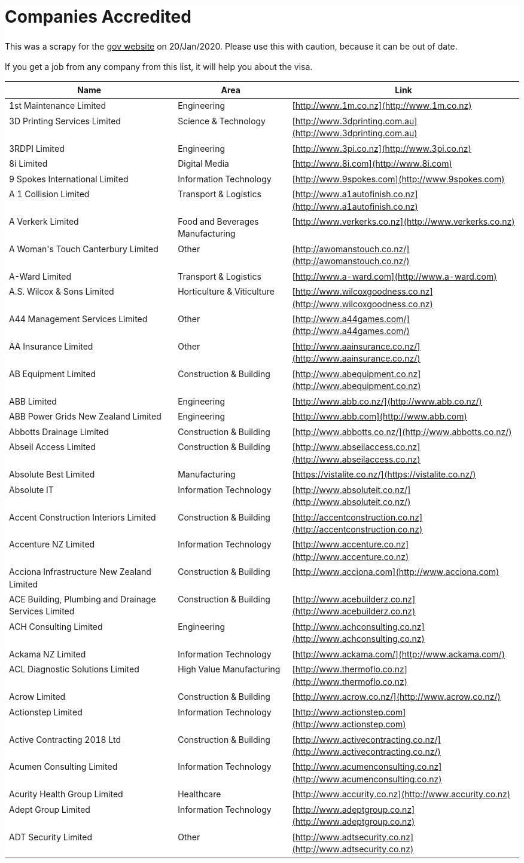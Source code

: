 # Companies Accredited

This was a scrapy for the [gov website](https://www.immigration.govt.nz/new-zealand-visas/apply-for-a-visa/tools-and-information/tools/accredited-employers-list) on 20/Jan/2020. Please use this with caution, because it can be out of date.

If you get a job from any company from this list, it will help you about the visa.

Name |Area |Link
--- |-- |--
1st Maintenance Limited | Engineering | [http://www.1m.co.nz](http://www.1m.co.nz)
3D Printing Services Limited | Science &amp; Technology | [http://www.3dprinting.com.au](http://www.3dprinting.com.au)
3RDPI Limited | Engineering | [http://www.3pi.co.nz](http://www.3pi.co.nz)
8i Limited | Digital Media | [http://www.8i.com](http://www.8i.com)
9 Spokes International Limited | Information Technology | [http://www.9spokes.com](http://www.9spokes.com)
A 1 Collision Limited | Transport &amp; Logistics | [http://www.a1autofinish.co.nz](http://www.a1autofinish.co.nz)
A Verkerk Limited | Food and Beverages Manufacturing | [http://www.verkerks.co.nz](http://www.verkerks.co.nz)
A Woman&apos;s Touch Canterbury Limited | Other | [http://awomanstouch.co.nz/](http://awomanstouch.co.nz/)
A-Ward Limited | Transport &amp; Logistics | [http://www.a-ward.com](http://www.a-ward.com)
A.S. Wilcox &amp; Sons Limited | Horticulture &amp; Viticulture | [http://www.wilcoxgoodness.co.nz](http://www.wilcoxgoodness.co.nz)
A44 Management Services Limited | Other | [http://www.a44games.com/](http://www.a44games.com/)
AA Insurance Limited | Other | [http://www.aainsurance.co.nz/](http://www.aainsurance.co.nz/)
AB Equipment Limited | Construction &amp; Building | [http://www.abequipment.co.nz](http://www.abequipment.co.nz)
ABB Limited | Engineering | [http://www.abb.co.nz/](http://www.abb.co.nz/)
ABB Power Grids New Zealand Limited | Engineering | [http://www.abb.com](http://www.abb.com)
Abbotts Drainage Limited | Construction &amp; Building | [http://www.abbotts.co.nz/](http://www.abbotts.co.nz/)
Abseil Access Limited | Construction &amp; Building | [http://www.abseilaccess.co.nz](http://www.abseilaccess.co.nz)
Absolute Best Limited | Manufacturing | [https://vistalite.co.nz/](https://vistalite.co.nz/)
Absolute IT | Information Technology | [http://www.absoluteit.co.nz/](http://www.absoluteit.co.nz/)
Accent Construction Interiors Limited | Construction &amp; Building | [http://accentconstruction.co.nz](http://accentconstruction.co.nz)
Accenture NZ Limited | Information Technology | [http://www.accenture.co.nz](http://www.accenture.co.nz)
Acciona Infrastructure New Zealand Limited | Construction &amp; Building | [http://www.acciona.com](http://www.acciona.com)
ACE Building, Plumbing and Drainage Services Limited | Construction &amp; Building | [http://www.acebuilderz.co.nz](http://www.acebuilderz.co.nz)
ACH Consulting Limited | Engineering | [http://www.achconsulting.co.nz](http://www.achconsulting.co.nz)
Ackama NZ Limited | Information Technology | [http://www.ackama.com/](http://www.ackama.com/)
ACL Diagnostic Solutions Limited | High Value Manufacturing | [http://www.thermoflo.co.nz](http://www.thermoflo.co.nz)
Acrow Limited | Construction &amp; Building | [http://www.acrow.co.nz/](http://www.acrow.co.nz/)
Actionstep Limited | Information Technology | [http://www.actionstep.com](http://www.actionstep.com)
Active Contracting 2018 Ltd | Construction &amp; Building | [http://www.activecontracting.co.nz/](http://www.activecontracting.co.nz/)
Acumen Consulting Limited | Information Technology | [http://www.acumenconsulting.co.nz](http://www.acumenconsulting.co.nz)
Acurity Health Group Limited | Healthcare | [http://www.accurity.co.nz](http://www.accurity.co.nz)
Adept Group Limited | Information Technology | [http://www.adeptgroup.co.nz](http://www.adeptgroup.co.nz)
ADT Security Limited | Other | [http://www.adtsecurity.co.nz](http://www.adtsecurity.co.nz)